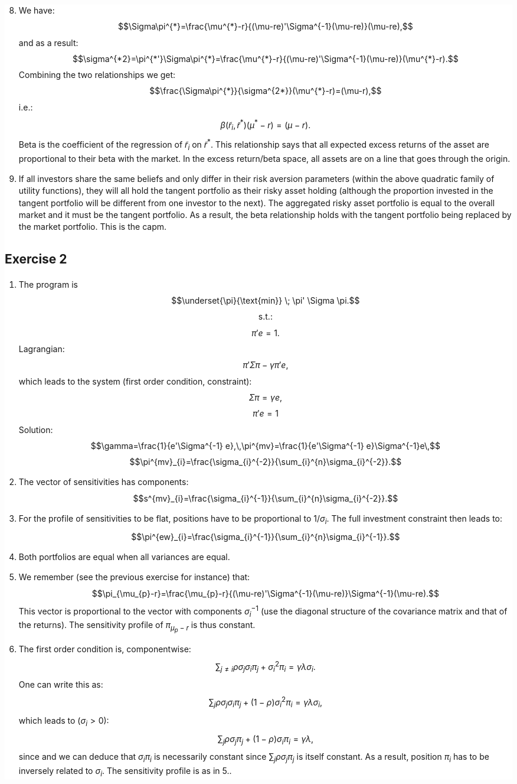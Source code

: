 8. We have:
$$\Sigma\pi^{*}=\frac{\mu^{*}-r}{(\mu-re)'\Sigma^{-1}(\mu-re)}(\mu-re),$$
and as a result:
$$\sigma^{*2}=\pi^{*'}\Sigma\pi^{*}=\frac{\mu^{*}-r}{(\mu-re)'\Sigma^{-1}(\mu-re)}(\mu^{*}-r).$$
Combining the two relationships we get:
$$\frac{\Sigma\pi^{*}}{\sigma^{2*}}(\mu^{*}-r)=(\mu-r),$$
i.e.:
$$\beta(\tilde{r}_{i},\tilde{r}^{*})(\mu^{*}-r)=(\mu-r).$$
Beta is the coefficient of the regression of $\tilde{r}_{i}$ on $\tilde{r}^{*}$. This relationship says that all expected excess returns of the asset are proportional to their beta with the market. In the excess return/beta space, all assets are on a line that goes through the origin. 

9. If all investors share the same beliefs and only differ in their risk aversion parameters (within the above quadratic family of utility functions), they will all hold the tangent portfolio as their risky asset holding (although the proportion invested in the tangent portfolio will be different from one investor to the next). The aggregated risky asset portfolio is equal to the overall market and it must be the tangent portfolio. As a result, the beta relationship holds with the tangent portfolio being replaced by the market portfolio. This is the capm.


## Exercise 2

1. The program is
$$\underset{\pi}{\text{min}} \; \pi' \Sigma \pi.$$
$$\text{s.t.}:$$
$$\pi'e=1.$$
Lagrangian:
$$\pi' \Sigma \pi-\gamma \pi'e,$$
which leads to the system (first order condition, constraint):
$$\Sigma \pi=\gamma e,$$
$$\pi'e=1$$
Solution:
$$\gamma=\frac{1}{e'\Sigma^{-1} e},\,\pi^{mv}=\frac{1}{e'\Sigma^{-1} e}\Sigma^{-1}e\,$$
$$\pi^{mv}_{i}=\frac{\sigma_{i}^{-2}}{\sum_{i}^{n}\sigma_{i}^{-2}}.$$

2. The vector of sensitivities has components:
$$s^{mv}_{i}=\frac{\sigma_{i}^{-1}}{\sum_{i}^{n}\sigma_{i}^{-2}}.$$

3. For the profile of sensitivities to be flat, positions have to be proportional to $1/\sigma_{i}$. The full investment constraint then leads to:$$\pi^{ew}_{i}=\frac{\sigma_{i}^{-1}}{\sum_{i}^{n}\sigma_{i}^{-1}}.$$

4. Both portfolios are equal when all variances are equal.

5. We remember (see the previous exercise for instance) that:
$$\pi_{\mu_{p}-r}=\frac{\mu_{p}-r}{(\mu-re)'\Sigma^{-1}(\mu-re)}\Sigma^{-1}(\mu-re).$$
This vector is proportional to  the vector with components $\sigma_{i}^{-1}$ (use the diagonal structure of the covariance matrix and that of the returns). The sensitivity profile of $\pi_{\mu_{p}-r}$ is thus constant.

6. The first order condition is, componentwise:
$$\sum_{j\neq i}\rho\sigma_{j}\sigma_{i}\pi_{j}+\sigma_{i}^{2}\pi_{i}=\gamma\lambda\sigma_{i}.$$
One can write this as:
$$\sum_{j}\rho\sigma_{j}\sigma_{i}\pi_{j}+(1-\rho)\sigma_{i}^{2}\pi_{i}=\gamma\lambda\sigma_{i},$$
which leads to ($\sigma_{i}>0$):
$$\sum_{j}\rho\sigma_{j}\pi_{j}+(1-\rho)\sigma_{i}\pi_{i}=\gamma\lambda,$$ since 
and we can deduce that $\sigma_{i}\pi_{i}$ is necessarily constant since $\sum_{j}\rho\sigma_{j}\pi_{j}$ is itself constant. As a result, position $\pi_{i}$ has to be inversely related to $\sigma_{i}$. The sensitivity profile is as in 5..
